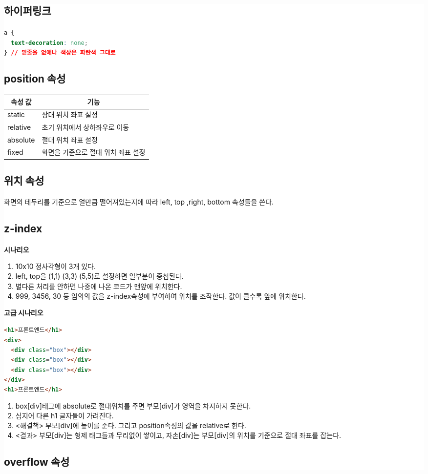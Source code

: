 ## 하이퍼링크

```css
a {
  text-decoration: none;
} // 밑줄을 없애나 색상은 파란색 그대로
```

## position 속성

| 속성 값  | 기능                                |
| -------- | ----------------------------------- |
| static   | 상대 위치 좌표 설정                 |
| relative | 초기 위치에서 상하좌우로 이동       |
| absolute | 절대 위치 좌표 설정                 |
| fixed    | 화면을 기준으로 절대 위치 좌표 설정 |

## 위치 속성

화면의 테두리를 기준으로 얼만큼 떨어져있는지에 따라
left, top ,right, bottom 속성들을 쓴다.

## z-index

**시나리오**

1. 10x10 정사각형이 3개 있다.
2. left, top을 (1,1) (3,3) (5,5)로 설정하면 일부분이 중첩된다.
3. 별다른 처리를 안하면 나중에 나온 코드가 맨앞에 위치한다.
4. 999, 3456, 30 등 임의의 값을 z-index속성에 부여하여 위치를 조작한다. 값이 클수록 앞에 위치한다.

**고급 시나리오**

```html
<h1>프론트엔드</h1>
<div>
  <div class="box"></div>
  <div class="box"></div>
  <div class="box"></div>
</div>
<h1>프론트엔드</h1>
```

1. box[div]태그에 absolute로 절대위치를 주면 부모[div]가 영역을 차지하지 못한다.
2. 심지어 다른 h1 글자들이 가려진다.
3. <해결책> 부모[div]에 높이를 준다. 그리고 position속성의 값을 relative로 한다.
4. <결과> 부모[div]는 형제 태그들과 무리없이 쌓이고, 자손[div]는 부모[div]의 위치를 기준으로 절대 좌표를 잡는다.

## overflow 속성
